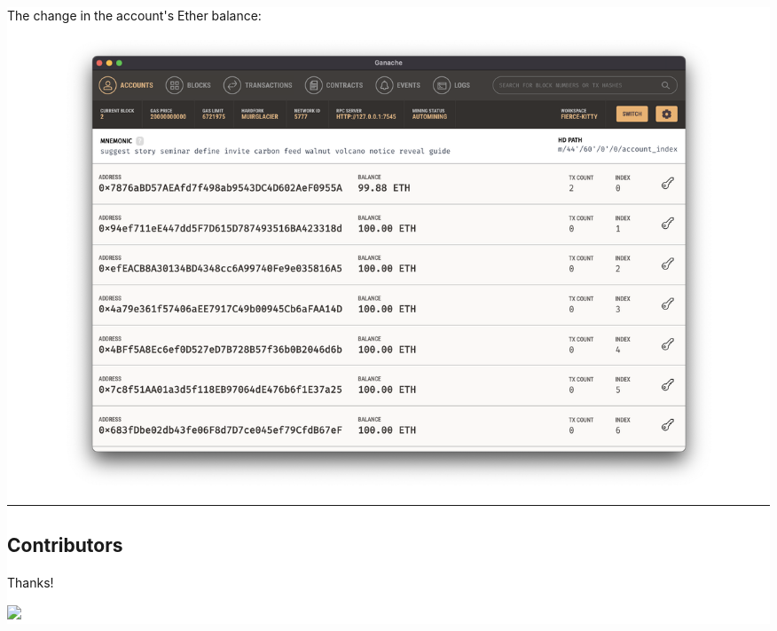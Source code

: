 The change in the account's Ether balance:
<p align="center">
<img src="https://raw.githubusercontent.com/warp-9000/challenge-19-fintech-finder/main/screenshots/Screen%20Shot%202022-10-09%20at%2010.32.46%20PM.png" 
alt="Fintech Finder Payment App" width="85%" />
</p>

---

## Contributors

Thanks!

<a href="https://github.com/warp-9000/challenge-19-fintech-finder/graphs/contributors">
<img src="https://contrib.rocks/image?repo=warp-9000/challenge-19-fintech-finder" />
</a>


